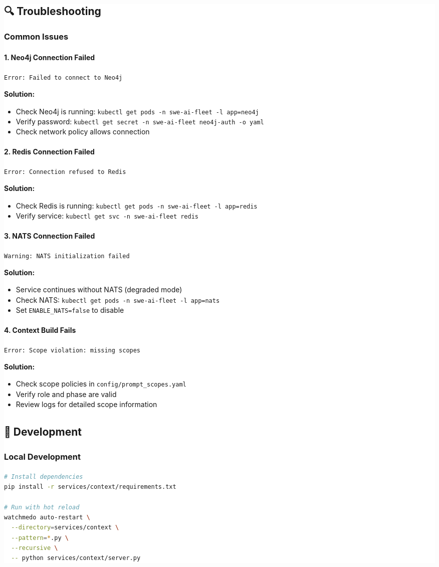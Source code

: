 ## 🔍 Troubleshooting

### Common Issues

#### 1. Neo4j Connection Failed

```
Error: Failed to connect to Neo4j
```

**Solution:**
- Check Neo4j is running: `kubectl get pods -n swe-ai-fleet -l app=neo4j`
- Verify password: `kubectl get secret -n swe-ai-fleet neo4j-auth -o yaml`
- Check network policy allows connection

#### 2. Redis Connection Failed

```
Error: Connection refused to Redis
```

**Solution:**
- Check Redis is running: `kubectl get pods -n swe-ai-fleet -l app=redis`
- Verify service: `kubectl get svc -n swe-ai-fleet redis`

#### 3. NATS Connection Failed

```
Warning: NATS initialization failed
```

**Solution:**
- Service continues without NATS (degraded mode)
- Check NATS: `kubectl get pods -n swe-ai-fleet -l app=nats`
- Set `ENABLE_NATS=false` to disable

#### 4. Context Build Fails

```
Error: Scope violation: missing scopes
```

**Solution:**
- Check scope policies in `config/prompt_scopes.yaml`
- Verify role and phase are valid
- Review logs for detailed scope information

## 🚀 Development

### Local Development

```bash
# Install dependencies
pip install -r services/context/requirements.txt

# Run with hot reload
watchmedo auto-restart \
  --directory=services/context \
  --pattern=*.py \
  --recursive \
  -- python services/context/server.py
```
